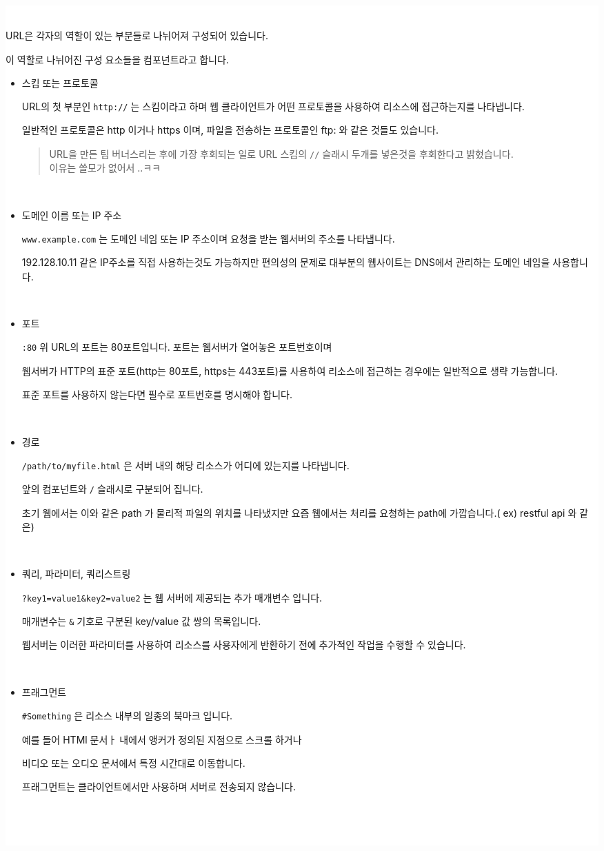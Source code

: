 <br>

URL은 각자의 역할이 있는 부분들로 나뉘어져 구성되어 있습니다.

이 역할로 나뉘어진 구성 요소들을 컴포넌트라고 합니다.

- 스킴 또는 프로토콜

  URL의 첫 부분인 `http://` 는 스킴이라고 하며 웹 클라이언트가 어떤 프로토콜을 사용하여 리소스에 접근하는지를 나타냅니다.

  일반적인 프로토콜은 http 이거나 https 이며, 파일을 전송하는 프로토콜인 ftp: 와 같은 것들도 있습니다.

  > URL을 만든 팀 버너스리는 후에 가장 후회되는 일로 URL 스킴의 `//` 슬래시 두개를 넣은것을 후회한다고 밝혔습니다.<br> 이유는 쓸모가 없어서 ..ㅋㅋ

<br>

- 도메인 이름 또는 IP 주소

  `www.example.com` 는 도메인 네임 또는 IP 주소이며 요청을 받는 웹서버의 주소를 나타냅니다.

  192.128.10.11 같은 IP주소를 직접 사용하는것도 가능하지만 편의성의 문제로 대부분의 웹사이트는 DNS에서 관리하는 도메인 네임을 사용합니다.

<br>

- 포트

  `:80` 위 URL의 포트는 80포트입니다. 포트는 웹서버가 열어놓은 포트번호이며

  웹서버가 HTTP의 표준 포트(http는 80포트, https는 443포트)를 사용하여 리소스에 접근하는 경우에는 일반적으로 생략 가능합니다.

  표준 포트를 사용하지 않는다면 필수로 포트번호를 명시해야 합니다.

<br>

- 경로

  `/path/to/myfile.html` 은 서버 내의 해당 리소스가 어디에 있는지를 나타냅니다.

  앞의 컴포넌트와 `/` 슬래시로 구분되어 집니다.

  초기 웹에서는 이와 같은 path 가 물리적 파일의 위치를 나타냈지만 요즘 웹에서는 처리를 요청하는 path에 가깝습니다.( ex) restful api 와 같은)

<br>

- 쿼리, 파라미터, 쿼리스트링

  `?key1=value1&key2=value2` 는 웹 서버에 제공되는 추가 매개변수 입니다.

  매개변수는 `&` 기호로 구분된 key/value 값 쌍의 목록입니다.

  웹서버는 이러한 파라미터를 사용하여 리소스를 사용자에게 반환하기 전에 추가적인 작업을 수행할 수 있습니다.

<br>

- 프래그먼트

  `#Something` 은 리소스 내부의 일종의 북마크 입니다.

  예를 들어 HTMl 문서ㅏ 내에서 앵커가 정의된 지점으로 스크롤 하거나

  비디오 또는 오디오 문서에서 특정 시간대로 이동합니다.

  프래그먼트는 클라이언트에서만 사용하며 서버로 전송되지 않습니다.

<br>
<br>
<br>
